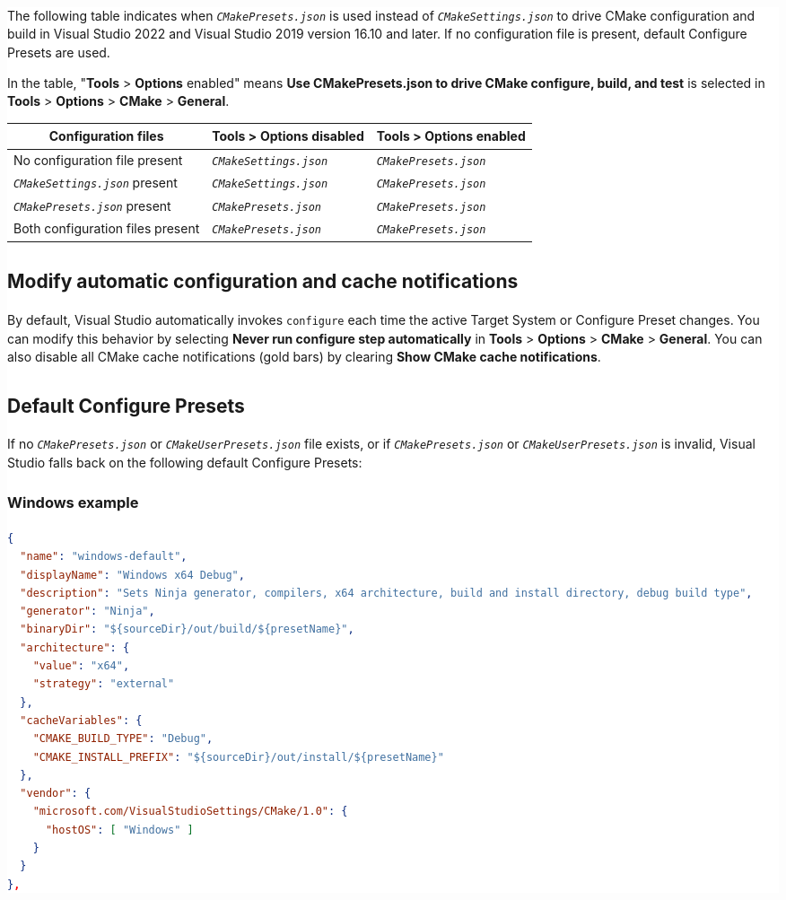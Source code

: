 The following table indicates when *`CMakePresets.json`* is used instead of *`CMakeSettings.json`* to drive CMake configuration and build in Visual Studio 2022 and Visual Studio 2019 version 16.10 and later. If no configuration file is present, default Configure Presets are used.

In the table, "**Tools** > **Options** enabled" means **Use CMakePresets.json to drive CMake configure, build, and test** is selected in **Tools** > **Options** > **CMake** > **General**.

| Configuration files | Tools > Options disabled | Tools > Options enabled |
|--|--|--|
| No configuration file present | *`CMakeSettings.json`* | *`CMakePresets.json`* |
| *`CMakeSettings.json`* present | *`CMakeSettings.json`* | *`CMakePresets.json`* |
| *`CMakePresets.json`* present | *`CMakePresets.json`* | *`CMakePresets.json`* |
| Both configuration files present | *`CMakePresets.json`* | *`CMakePresets.json`* |

## Modify automatic configuration and cache notifications

By default, Visual Studio automatically invokes `configure` each time the active Target System or Configure Preset changes. You can modify this behavior by selecting **Never run configure step automatically** in **Tools** > **Options** > **CMake** > **General**. You can also disable all CMake cache notifications (gold bars) by clearing **Show CMake cache notifications**.

## Default Configure Presets

If no *`CMakePresets.json`* or *`CMakeUserPresets.json`* file exists, or if *`CMakePresets.json`* or *`CMakeUserPresets.json`* is invalid, Visual Studio falls back on the following default Configure Presets:

### Windows example

```json
{
  "name": "windows-default",
  "displayName": "Windows x64 Debug",
  "description": "Sets Ninja generator, compilers, x64 architecture, build and install directory, debug build type",
  "generator": "Ninja",
  "binaryDir": "${sourceDir}/out/build/${presetName}",
  "architecture": {
    "value": "x64",
    "strategy": "external"
  },
  "cacheVariables": {
    "CMAKE_BUILD_TYPE": "Debug",
    "CMAKE_INSTALL_PREFIX": "${sourceDir}/out/install/${presetName}"
  },
  "vendor": {
    "microsoft.com/VisualStudioSettings/CMake/1.0": {
      "hostOS": [ "Windows" ]
    }
  }
},
```
